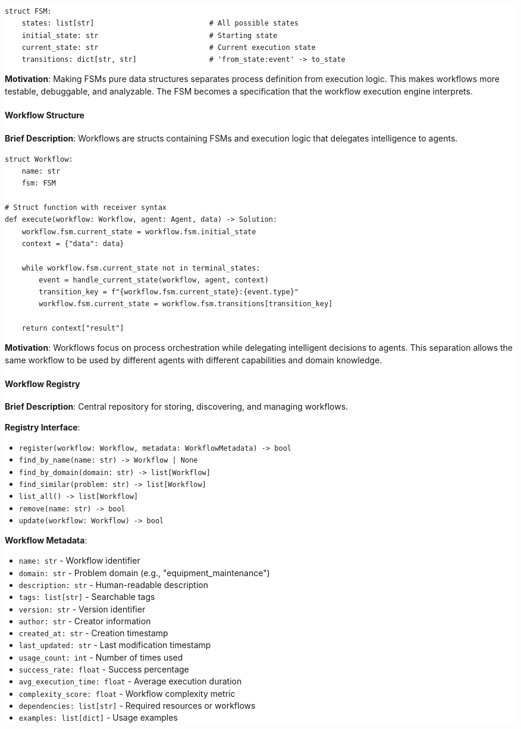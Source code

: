 ```dana
struct FSM:
    states: list[str]                           # All possible states
    initial_state: str                          # Starting state
    current_state: str                          # Current execution state
    transitions: dict[str, str]                 # 'from_state:event' -> to_state
```

**Motivation**: Making FSMs pure data structures separates process definition from execution logic. This makes workflows more testable, debuggable, and analyzable. The FSM becomes a specification that the workflow execution engine interprets.

#### Workflow Structure  
**Brief Description**: Workflows are structs containing FSMs and execution logic that delegates intelligence to agents.

```dana
struct Workflow:
    name: str
    fsm: FSM

# Struct function with receiver syntax
def execute(workflow: Workflow, agent: Agent, data) -> Solution:
    workflow.fsm.current_state = workflow.fsm.initial_state
    context = {"data": data}
    
    while workflow.fsm.current_state not in terminal_states:
        event = handle_current_state(workflow, agent, context)
        transition_key = f"{workflow.fsm.current_state}:{event.type}"
        workflow.fsm.current_state = workflow.fsm.transitions[transition_key]
    
    return context["result"]
```

**Motivation**: Workflows focus on process orchestration while delegating intelligent decisions to agents. This separation allows the same workflow to be used by different agents with different capabilities and domain knowledge.

#### Workflow Registry
**Brief Description**: Central repository for storing, discovering, and managing workflows.

**Registry Interface**:
- `register(workflow: Workflow, metadata: WorkflowMetadata) -> bool`
- `find_by_name(name: str) -> Workflow | None`
- `find_by_domain(domain: str) -> list[Workflow]`
- `find_similar(problem: str) -> list[Workflow]`
- `list_all() -> list[Workflow]`
- `remove(name: str) -> bool`
- `update(workflow: Workflow) -> bool`

**Workflow Metadata**:
- `name: str` - Workflow identifier
- `domain: str` - Problem domain (e.g., "equipment_maintenance")
- `description: str` - Human-readable description
- `tags: list[str]` - Searchable tags
- `version: str` - Version identifier
- `author: str` - Creator information
- `created_at: str` - Creation timestamp
- `last_updated: str` - Last modification timestamp
- `usage_count: int` - Number of times used
- `success_rate: float` - Success percentage
- `avg_execution_time: float` - Average execution duration
- `complexity_score: float` - Workflow complexity metric
- `dependencies: list[str]` - Required resources or workflows
- `examples: list[dict]` - Usage examples
